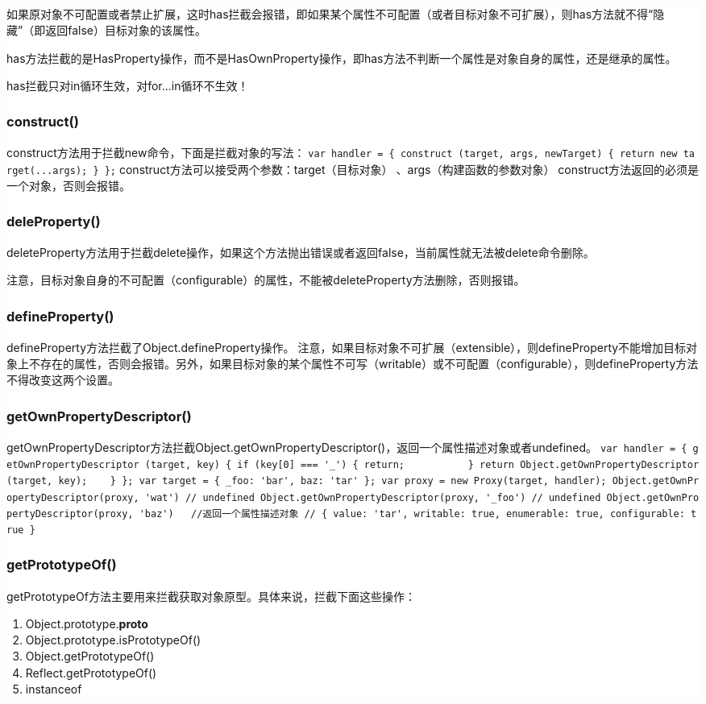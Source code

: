 如果原对象不可配置或者禁止扩展，这时has拦截会报错，即如果某个属性不可配置（或者目标对象不可扩展），则has方法就不得“隐藏”（即返回false）目标对象的该属性。

has方法拦截的是HasProperty操作，而不是HasOwnProperty操作，即has方法不判断一个属性是对象自身的属性，还是继承的属性。

has拦截只对in循环生效，对for...in循环不生效！

### construct()
construct方法用于拦截new命令，下面是拦截对象的写法：
` var handler = {
  construct (target, args, newTarget) {
    return new target(...args);
  }
}; `
construct方法可以接受两个参数：target（目标对象）  、args（构建函数的参数对象）
construct方法返回的必须是一个对象，否则会报错。

### deleProperty()
deleteProperty方法用于拦截delete操作，如果这个方法抛出错误或者返回false，当前属性就无法被delete命令删除。

注意，目标对象自身的不可配置（configurable）的属性，不能被deleteProperty方法删除，否则报错。

### defineProperty()
defineProperty方法拦截了Object.defineProperty操作。
注意，如果目标对象不可扩展（extensible），则defineProperty不能增加目标对象上不存在的属性，否则会报错。另外，如果目标对象的某个属性不可写（writable）或不可配置（configurable），则defineProperty方法不得改变这两个设置。

### getOwnPropertyDescriptor()
getOwnPropertyDescriptor方法拦截Object.getOwnPropertyDescriptor()，返回一个属性描述对象或者undefined。
` var handler = {
  getOwnPropertyDescriptor (target, key) {
    if (key[0] === '_') {
      return;          
    }
    return Object.getOwnPropertyDescriptor(target, key);   
  }
};
var target = { _foo: 'bar', baz: 'tar' };
var proxy = new Proxy(target, handler);
Object.getOwnPropertyDescriptor(proxy, 'wat')
// undefined
Object.getOwnPropertyDescriptor(proxy, '_foo')
// undefined
Object.getOwnPropertyDescriptor(proxy, 'baz')   //返回一个属性描述对象
// { value: 'tar', writable: true, enumerable: true, configurable: true } `

### getPrototypeOf()
getPrototypeOf方法主要用来拦截获取对象原型。具体来说，拦截下面这些操作：
1. Object.prototype.__proto__
2. Object.prototype.isPrototypeOf()
3. Object.getPrototypeOf()
4. Reflect.getPrototypeOf()
5. instanceof
